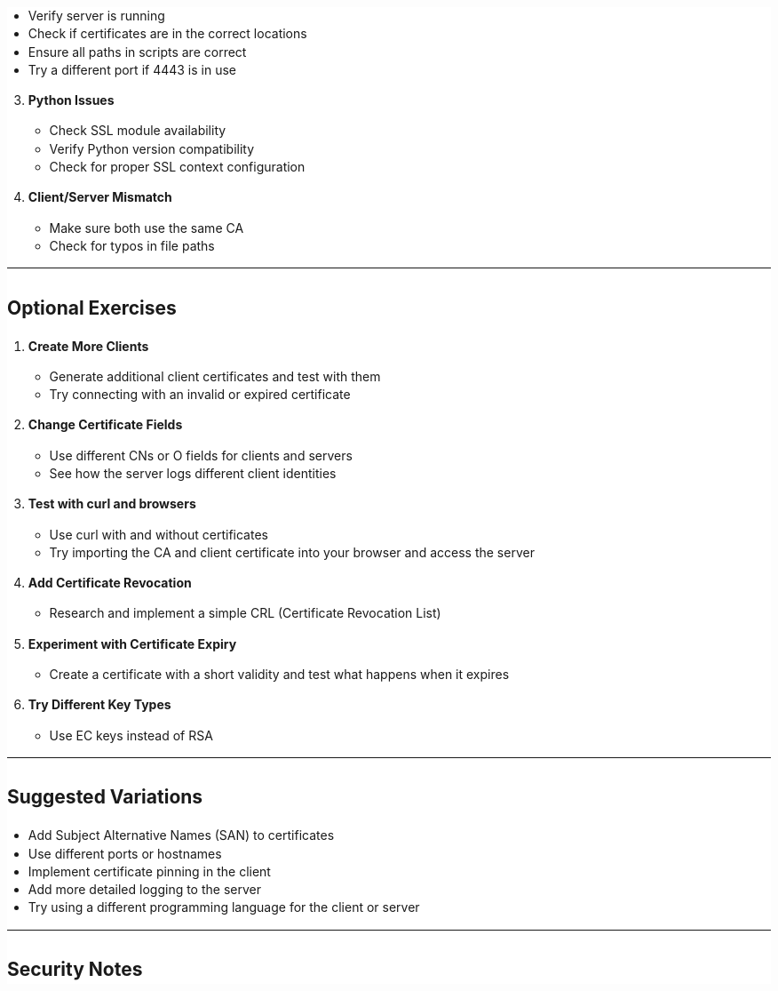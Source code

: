    - Verify server is running
   - Check if certificates are in the correct locations
   - Ensure all paths in scripts are correct
   - Try a different port if 4443 is in use

3. **Python Issues**

   - Check SSL module availability
   - Verify Python version compatibility
   - Check for proper SSL context configuration

4. **Client/Server Mismatch**
   - Make sure both use the same CA
   - Check for typos in file paths

---

## Optional Exercises

1. **Create More Clients**

   - Generate additional client certificates and test with them
   - Try connecting with an invalid or expired certificate

2. **Change Certificate Fields**

   - Use different CNs or O fields for clients and servers
   - See how the server logs different client identities

3. **Test with curl and browsers**

   - Use curl with and without certificates
   - Try importing the CA and client certificate into your browser and access the server

4. **Add Certificate Revocation**

   - Research and implement a simple CRL (Certificate Revocation List)

5. **Experiment with Certificate Expiry**

   - Create a certificate with a short validity and test what happens when it expires

6. **Try Different Key Types**
   - Use EC keys instead of RSA

---

## Suggested Variations

- Add Subject Alternative Names (SAN) to certificates
- Use different ports or hostnames
- Implement certificate pinning in the client
- Add more detailed logging to the server
- Try using a different programming language for the client or server

---

## Security Notes
